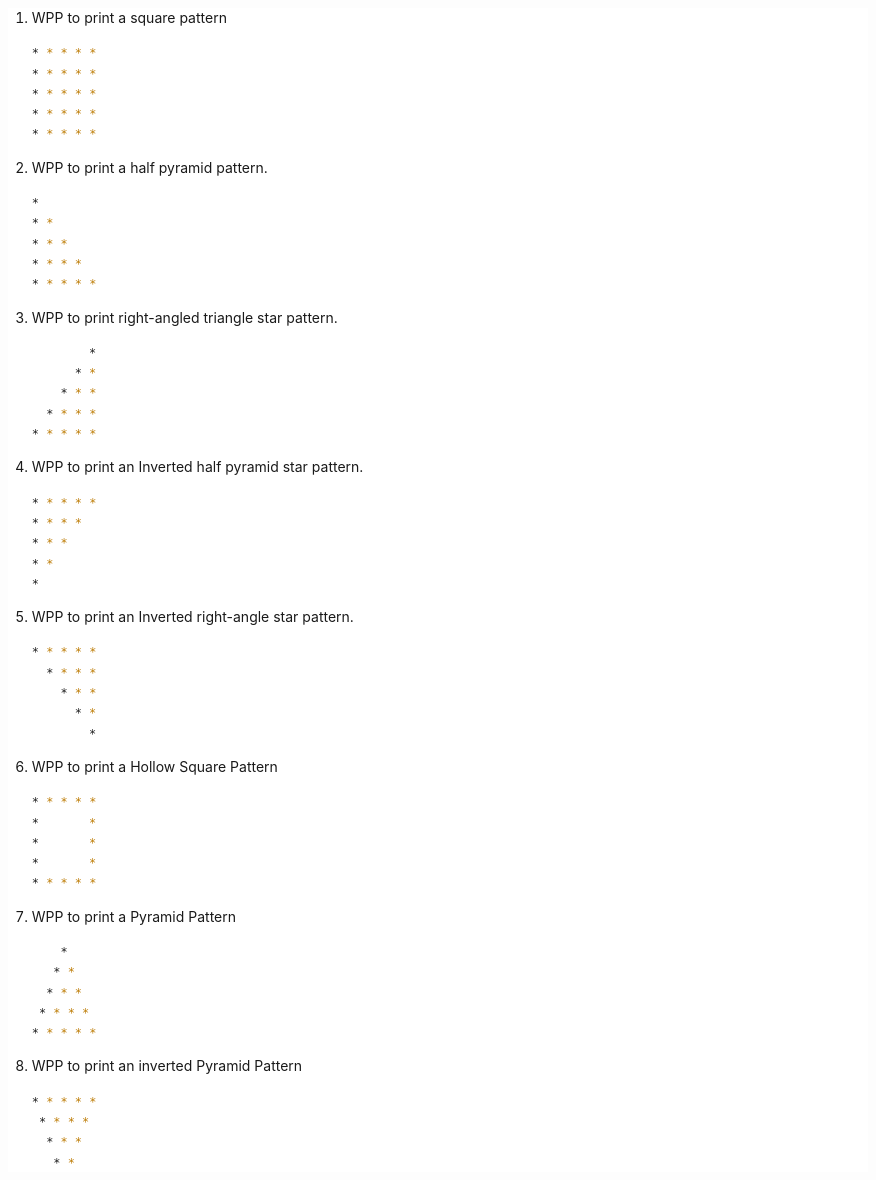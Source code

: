  1. WPP to print a square pattern
	```bash
	* * * * *
	* * * * *
	* * * * *
	* * * * *
	* * * * *
	```
 2. WPP to print a half pyramid pattern.
	```bash
	*
	* *
	* * *
	* * * *
	* * * * *
	```

 3. WPP to print right-angled triangle star pattern.
	 ```bash
	         *
	       * *
	     * * *
	   * * * *
	 * * * * *
	 ```

 4. WPP to print an Inverted half pyramid star pattern.
	```bash
	* * * * *
	* * * *
	* * *
	* *
	* 
	```
5. WPP to print an Inverted right-angle star pattern.
	```bash
	* * * * *
	  * * * *
	    * * *
	      * *
	        * 
	```
 6. WPP to print a Hollow Square Pattern
	```bash
	* * * * *
	*       *
	*       *
	*       *
	* * * * *
	```
 7. WPP to print a Pyramid Pattern
	```bash
	    *
	   * *
	  * * *
	 * * * *
	* * * * *
	```
 8. WPP to print an inverted Pyramid Pattern
	```bash
	* * * * *
	 * * * *
	  * * *
	   * *